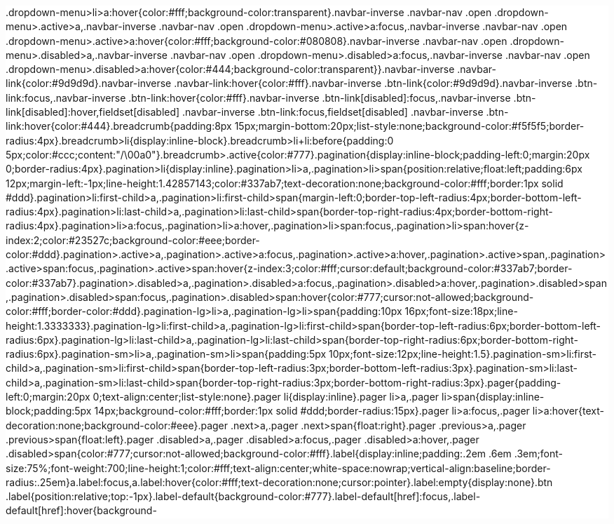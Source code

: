 .dropdown-menu>li>a:hover{color:#fff;background-color:transparent}.navbar-inverse .navbar-nav .open .dropdown-menu>.active>a,.navbar-inverse .navbar-nav .open .dropdown-menu>.active>a:focus,.navbar-inverse .navbar-nav .open .dropdown-menu>.active>a:hover{color:#fff;background-color:#080808}.navbar-inverse .navbar-nav .open .dropdown-menu>.disabled>a,.navbar-inverse .navbar-nav .open .dropdown-menu>.disabled>a:focus,.navbar-inverse .navbar-nav .open .dropdown-menu>.disabled>a:hover{color:#444;background-color:transparent}}.navbar-inverse .navbar-link{color:#9d9d9d}.navbar-inverse .navbar-link:hover{color:#fff}.navbar-inverse .btn-link{color:#9d9d9d}.navbar-inverse .btn-link:focus,.navbar-inverse .btn-link:hover{color:#fff}.navbar-inverse .btn-link[disabled]:focus,.navbar-inverse .btn-link[disabled]:hover,fieldset[disabled] .navbar-inverse .btn-link:focus,fieldset[disabled] .navbar-inverse .btn-link:hover{color:#444}.breadcrumb{padding:8px 15px;margin-bottom:20px;list-style:none;background-color:#f5f5f5;border-radius:4px}.breadcrumb>li{display:inline-block}.breadcrumb>li+li:before{padding:0 5px;color:#ccc;content:"/\00a0"}.breadcrumb>.active{color:#777}.pagination{display:inline-block;padding-left:0;margin:20px 0;border-radius:4px}.pagination>li{display:inline}.pagination>li>a,.pagination>li>span{position:relative;float:left;padding:6px 12px;margin-left:-1px;line-height:1.42857143;color:#337ab7;text-decoration:none;background-color:#fff;border:1px solid #ddd}.pagination>li:first-child>a,.pagination>li:first-child>span{margin-left:0;border-top-left-radius:4px;border-bottom-left-radius:4px}.pagination>li:last-child>a,.pagination>li:last-child>span{border-top-right-radius:4px;border-bottom-right-radius:4px}.pagination>li>a:focus,.pagination>li>a:hover,.pagination>li>span:focus,.pagination>li>span:hover{z-index:2;color:#23527c;background-color:#eee;border-color:#ddd}.pagination>.active>a,.pagination>.active>a:focus,.pagination>.active>a:hover,.pagination>.active>span,.pagination>.active>span:focus,.pagination>.active>span:hover{z-index:3;color:#fff;cursor:default;background-color:#337ab7;border-color:#337ab7}.pagination>.disabled>a,.pagination>.disabled>a:focus,.pagination>.disabled>a:hover,.pagination>.disabled>span,.pagination>.disabled>span:focus,.pagination>.disabled>span:hover{color:#777;cursor:not-allowed;background-color:#fff;border-color:#ddd}.pagination-lg>li>a,.pagination-lg>li>span{padding:10px 16px;font-size:18px;line-height:1.3333333}.pagination-lg>li:first-child>a,.pagination-lg>li:first-child>span{border-top-left-radius:6px;border-bottom-left-radius:6px}.pagination-lg>li:last-child>a,.pagination-lg>li:last-child>span{border-top-right-radius:6px;border-bottom-right-radius:6px}.pagination-sm>li>a,.pagination-sm>li>span{padding:5px 10px;font-size:12px;line-height:1.5}.pagination-sm>li:first-child>a,.pagination-sm>li:first-child>span{border-top-left-radius:3px;border-bottom-left-radius:3px}.pagination-sm>li:last-child>a,.pagination-sm>li:last-child>span{border-top-right-radius:3px;border-bottom-right-radius:3px}.pager{padding-left:0;margin:20px 0;text-align:center;list-style:none}.pager li{display:inline}.pager li>a,.pager li>span{display:inline-block;padding:5px 14px;background-color:#fff;border:1px solid #ddd;border-radius:15px}.pager li>a:focus,.pager li>a:hover{text-decoration:none;background-color:#eee}.pager .next>a,.pager .next>span{float:right}.pager .previous>a,.pager .previous>span{float:left}.pager .disabled>a,.pager .disabled>a:focus,.pager .disabled>a:hover,.pager .disabled>span{color:#777;cursor:not-allowed;background-color:#fff}.label{display:inline;padding:.2em .6em .3em;font-size:75%;font-weight:700;line-height:1;color:#fff;text-align:center;white-space:nowrap;vertical-align:baseline;border-radius:.25em}a.label:focus,a.label:hover{color:#fff;text-decoration:none;cursor:pointer}.label:empty{display:none}.btn .label{position:relative;top:-1px}.label-default{background-color:#777}.label-default[href]:focus,.label-default[href]:hover{background-